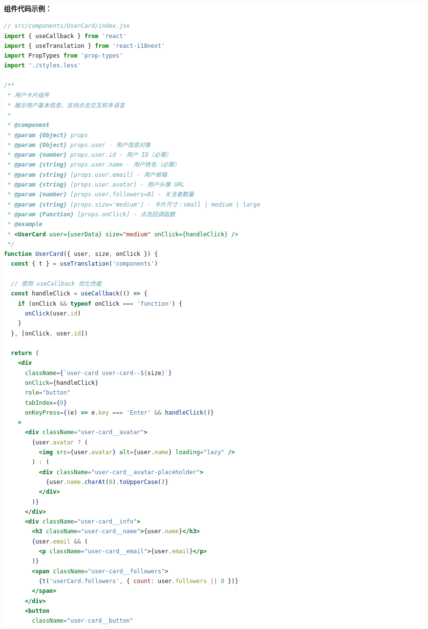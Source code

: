 **组件代码示例：**

```jsx
// src/components/UserCard/index.jsx
import { useCallback } from 'react'
import { useTranslation } from 'react-i18next'
import PropTypes from 'prop-types'
import './styles.less'

/**
 * 用户卡片组件
 * 展示用户基本信息，支持点击交互和多语言
 *
 * @component
 * @param {Object} props
 * @param {Object} props.user - 用户信息对象
 * @param {number} props.user.id - 用户 ID（必需）
 * @param {string} props.user.name - 用户姓名（必需）
 * @param {string} [props.user.email] - 用户邮箱
 * @param {string} [props.user.avatar] - 用户头像 URL
 * @param {number} [props.user.followers=0] - 关注者数量
 * @param {string} [props.size='medium'] - 卡片尺寸：small | medium | large
 * @param {Function} [props.onClick] - 点击回调函数
 * @example
 * <UserCard user={userData} size="medium" onClick={handleClick} />
 */
function UserCard({ user, size, onClick }) {
  const { t } = useTranslation('components')

  // 使用 useCallback 优化性能
  const handleClick = useCallback(() => {
    if (onClick && typeof onClick === 'function') {
      onClick(user.id)
    }
  }, [onClick, user.id])

  return (
    <div
      className={`user-card user-card--${size}`}
      onClick={handleClick}
      role="button"
      tabIndex={0}
      onKeyPress={(e) => e.key === 'Enter' && handleClick()}
    >
      <div className="user-card__avatar">
        {user.avatar ? (
          <img src={user.avatar} alt={user.name} loading="lazy" />
        ) : (
          <div className="user-card__avatar-placeholder">
            {user.name.charAt(0).toUpperCase()}
          </div>
        )}
      </div>
      <div className="user-card__info">
        <h3 className="user-card__name">{user.name}</h3>
        {user.email && (
          <p className="user-card__email">{user.email}</p>
        )}
        <span className="user-card__followers">
          {t('userCard.followers', { count: user.followers || 0 })}
        </span>
      </div>
      <button
        className="user-card__button"
```